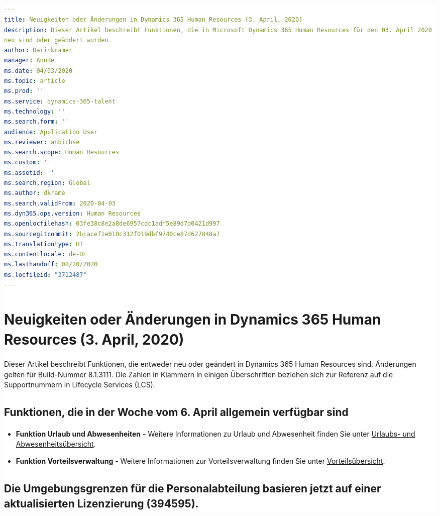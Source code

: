 ```yaml
---
title: Neuigkeiten oder Änderungen in Dynamics 365 Human Resources (3. April, 2020)
description: Dieser Artikel beschreibt Funktionen, die in Microsoft Dynamics 365 Human Resources für den 03. April 2020 neu sind oder geändert wurden.
author: Darinkramer
manager: AnnBe
ms.date: 04/03/2020
ms.topic: article
ms.prod: ''
ms.service: dynamics-365-talent
ms.technology: ''
ms.search.form: ''
audience: Application User
ms.reviewer: anbichse
ms.search.scope: Human Resources
ms.custom: ''
ms.assetid: ''
ms.search.region: Global
ms.author: dkrame
ms.search.validFrom: 2020-04-03
ms.dyn365.ops.version: Human Resources
ms.openlocfilehash: 03fe38c8e2a8de6957cdc1adf5e89d7d0421d997
ms.sourcegitcommit: 2bcacef1e010c312f019dbf9740ce87d627848a7
ms.translationtype: HT
ms.contentlocale: de-DE
ms.lasthandoff: 08/20/2020
ms.locfileid: "3712487"
---
```

# <a name="whats-new-or-changed-in-dynamics-365-human-resources-april-3-2020"></a>Neuigkeiten oder Änderungen in Dynamics 365 Human Resources (3. April, 2020)

Dieser Artikel beschreibt Funktionen, die entweder neu oder geändert in Dynamics 365 Human Resources sind. Änderungen gelten für Build-Nummer 8.1.3111. Die Zahlen in Klammern in einigen Überschriften beziehen sich zur Referenz auf die Supportnummern in Lifecycle Services (LCS).

## <a name="features-that-are-generally-available-the-week-of-april-6"></a>Funktionen, die in der Woche vom 6. April allgemein verfügbar sind

- **Funktion Urlaub und Abwesenheiten** - Weitere Informationen zu Urlaub und Abwesenheit finden Sie unter [Urlaubs- und Abwesenheitsübersicht](hr-leave-and-absence-overview.md).

- **Funktion Vorteilsverwaltung** - Weitere Informationen zur Vorteilsverwaltung finden Sie unter [Vorteilsübersicht](hr-benefits-management-overview.md).

## <a name="human-resources-environment-limits-are-now-based-on-updated-licensing-394595"></a>Die Umgebungsgrenzen für die Personalabteilung basieren jetzt auf einer aktualisierten Lizenzierung (394595).

